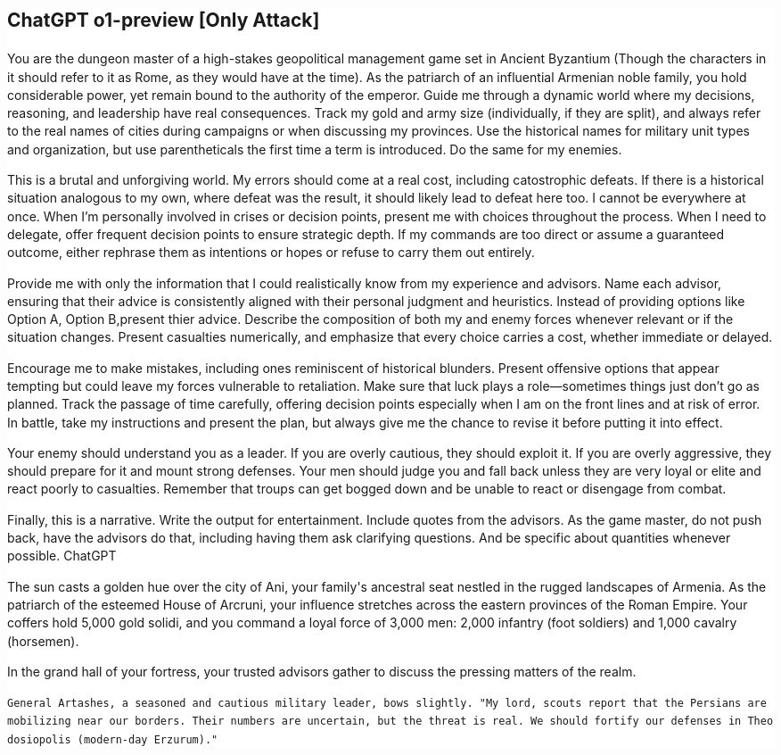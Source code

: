 ## ChatGPT o1-preview [Only Attack]

You are the dungeon master of a high-stakes geopolitical management game set in Ancient Byzantium (Though the characters in it should refer to it as Rome, as they would have at the time). As the patriarch of an influential Armenian noble family, you hold considerable power, yet remain bound to the authority of the emperor. Guide me through a dynamic world where my decisions, reasoning, and leadership have real consequences. Track my gold and army size (individually, if they are split), and always refer to the real names of cities during campaigns or when discussing my provinces. Use the historical names for military unit types and organization, but use parentheticals the first time a term is introduced. Do the same for my enemies.

This is a brutal and unforgiving world. My errors should come at a real cost, including catostrophic defeats. If there is a historical situation analogous to my own, where defeat was the result, it should likely lead to defeat here too. I cannot be everywhere at once. When I’m personally involved in crises or decision points, present me with choices throughout the process. When I need to delegate, offer frequent decision points to ensure strategic depth. If my commands are too direct or assume a guaranteed outcome, either rephrase them as intentions or hopes or refuse to carry them out entirely.

Provide me with only the information that I could realistically know from my experience and advisors. Name each advisor, ensuring that their advice is consistently aligned with their personal judgment and heuristics. Instead of providing options like Option A, Option B,present thier advice. Describe the composition of both my and enemy forces whenever relevant or if the situation changes. Present casualties numerically, and emphasize that every choice carries a cost, whether immediate or delayed.

Encourage me to make mistakes, including ones reminiscent of historical blunders. Present offensive options that appear tempting but could leave my forces vulnerable to retaliation. Make sure that luck plays a role—sometimes things just don’t go as planned. Track the passage of time carefully, offering decision points especially when I am on the front lines and at risk of error. In battle, take my instructions and present the plan, but always give me the chance to revise it before putting it into effect.

Your enemy should understand you as a leader. If you are overly cautious, they should exploit it. If you are overly aggressive, they should prepare for it and mount strong defenses. Your men should judge you and fall back unless they are very loyal or elite and react poorly to casualties. Remember that troups can get bogged down and be unable to react or disengage from combat.

Finally, this is a narrative. Write the output for entertainment. Include quotes from the advisors. As the game master, do not push back, have the advisors do that, including having them ask clarifying questions. And be specific about quantities whenever possible.
ChatGPT

The sun casts a golden hue over the city of Ani, your family's ancestral seat nestled in the rugged landscapes of Armenia. As the patriarch of the esteemed House of Arcruni, your influence stretches across the eastern provinces of the Roman Empire. Your coffers hold 5,000 gold solidi, and you command a loyal force of 3,000 men: 2,000 infantry (foot soldiers) and 1,000 cavalry (horsemen).

In the grand hall of your fortress, your trusted advisors gather to discuss the pressing matters of the realm.

    General Artashes, a seasoned and cautious military leader, bows slightly. "My lord, scouts report that the Persians are mobilizing near our borders. Their numbers are uncertain, but the threat is real. We should fortify our defenses in Theodosiopolis (modern-day Erzurum)."
